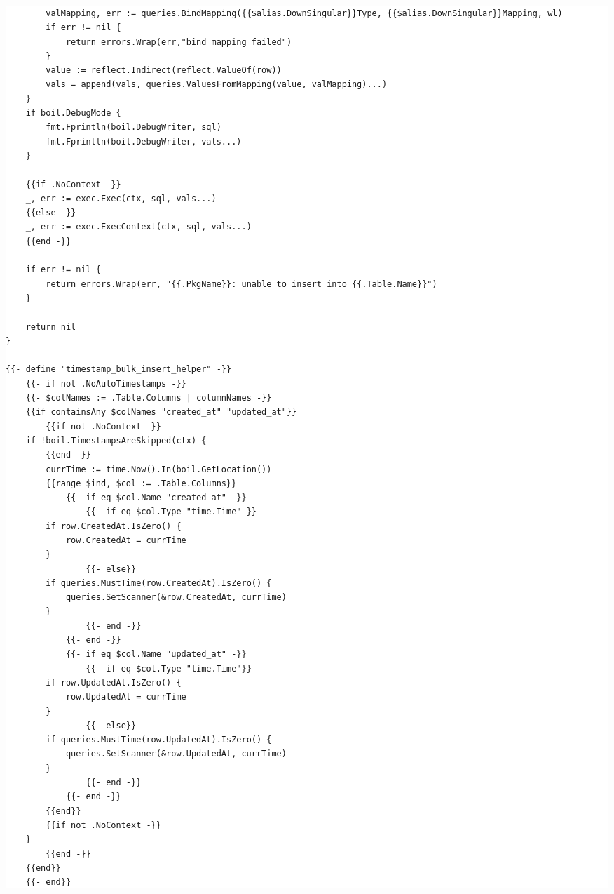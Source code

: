 ```[tpl] 99_bulk_insert.go.tpl
        valMapping, err := queries.BindMapping({{$alias.DownSingular}}Type, {{$alias.DownSingular}}Mapping, wl)
        if err != nil {
            return errors.Wrap(err,"bind mapping failed")
        }
        value := reflect.Indirect(reflect.ValueOf(row))
        vals = append(vals, queries.ValuesFromMapping(value, valMapping)...)
    }
    if boil.DebugMode {
        fmt.Fprintln(boil.DebugWriter, sql)
        fmt.Fprintln(boil.DebugWriter, vals...)
    }

    {{if .NoContext -}}
    _, err := exec.Exec(ctx, sql, vals...)
    {{else -}}
    _, err := exec.ExecContext(ctx, sql, vals...)
    {{end -}}

    if err != nil {
        return errors.Wrap(err, "{{.PkgName}}: unable to insert into {{.Table.Name}}")
    }

    return nil
}

{{- define "timestamp_bulk_insert_helper" -}}
    {{- if not .NoAutoTimestamps -}}
    {{- $colNames := .Table.Columns | columnNames -}}
    {{if containsAny $colNames "created_at" "updated_at"}}
        {{if not .NoContext -}}
    if !boil.TimestampsAreSkipped(ctx) {
        {{end -}}
        currTime := time.Now().In(boil.GetLocation())
        {{range $ind, $col := .Table.Columns}}
            {{- if eq $col.Name "created_at" -}}
                {{- if eq $col.Type "time.Time" }}
        if row.CreatedAt.IsZero() {
            row.CreatedAt = currTime
        }
                {{- else}}
        if queries.MustTime(row.CreatedAt).IsZero() {
            queries.SetScanner(&row.CreatedAt, currTime)
        }
                {{- end -}}
            {{- end -}}
            {{- if eq $col.Name "updated_at" -}}
                {{- if eq $col.Type "time.Time"}}
        if row.UpdatedAt.IsZero() {
            row.UpdatedAt = currTime
        }
                {{- else}}
        if queries.MustTime(row.UpdatedAt).IsZero() {
            queries.SetScanner(&row.UpdatedAt, currTime)
        }
                {{- end -}}
            {{- end -}}
        {{end}}
        {{if not .NoContext -}}
    }
        {{end -}}
    {{end}}
    {{- end}}
```